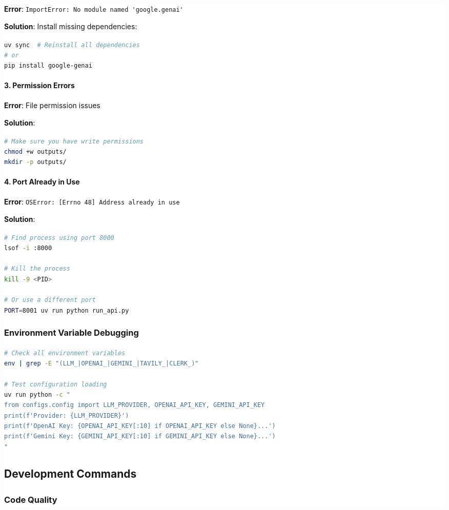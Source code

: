 **Error**: `ImportError: No module named 'google.genai'`

**Solution**: Install missing dependencies:
```bash
uv sync  # Reinstall all dependencies
# or
pip install google-genai
```

#### 3. Permission Errors

**Error**: File permission issues

**Solution**:
```bash
# Make sure you have write permissions
chmod +w outputs/
mkdir -p outputs/
```

#### 4. Port Already in Use

**Error**: `OSError: [Errno 48] Address already in use`

**Solution**:
```bash
# Find process using port 8000
lsof -i :8000

# Kill the process
kill -9 <PID>

# Or use a different port
PORT=8001 uv run python run_api.py
```

### Environment Variable Debugging

```bash
# Check all environment variables
env | grep -E "(LLM_|OPENAI_|GEMINI_|TAVILY_|CLERK_)"

# Test configuration loading
uv run python -c "
from configs.config import LLM_PROVIDER, OPENAI_API_KEY, GEMINI_API_KEY
print(f'Provider: {LLM_PROVIDER}')
print(f'OpenAI Key: {OPENAI_API_KEY[:10] if OPENAI_API_KEY else None}...')
print(f'Gemini Key: {GEMINI_API_KEY[:10] if GEMINI_API_KEY else None}...')
"
```

## Development Commands

### Code Quality
